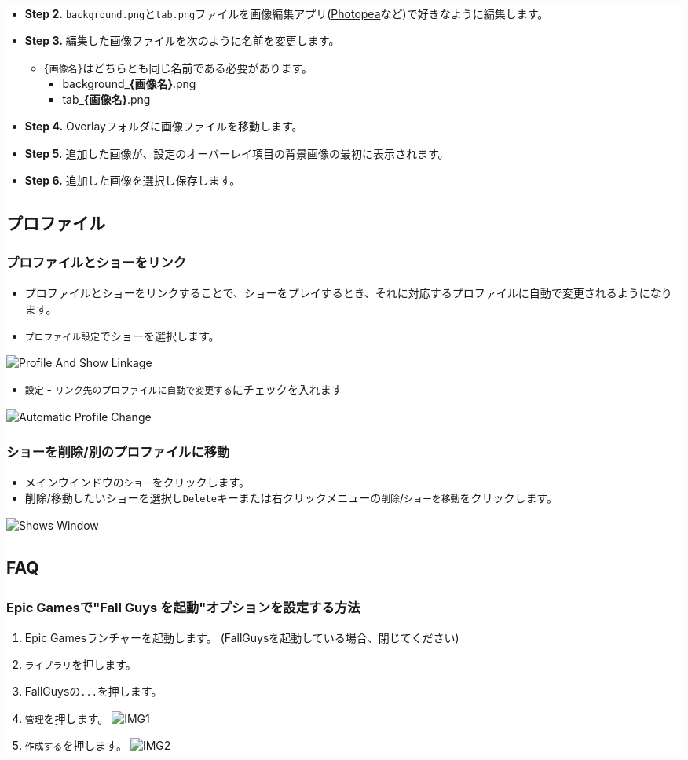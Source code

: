 
  - **Step 2.** `background.png`と`tab.png`ファイルを画像編集アプリ([Photopea](https://www.photopea.com/)など)で好きなように編集します。


  - **Step 3.** 編集した画像ファイルを次のように名前を変更します。
    - `{画像名}`はどちらとも同じ名前である必要があります。
      - background_**{画像名}**.png
      - tab_**{画像名}**.png


  - **Step 4.** Overlayフォルダに画像ファイルを移動します。


  - **Step 5.** 追加した画像が、設定のオーバーレイ項目の背景画像の最初に表示されます。


  - **Step 6.** 追加した画像を選択し保存します。

## プロファイル

### プロファイルとショーをリンク
  - プロファイルとショーをリンクすることで、ショーをプレイするとき、それに対応するプロファイルに自動で変更されるようになります。


  - `プロファイル設定`でショーを選択します。

![Profile And Show Linkage](https://raw.githubusercontent.com/ShootMe/FallGuysStats/master/Properties/profileAndShowLinkage.png)


  - `設定` - `リンク先のプロファイルに自動で変更する`にチェックを入れます

![Automatic Profile Change](https://raw.githubusercontent.com/ShootMe/FallGuysStats/master/Properties/automaticProfileChange.png)


### ショーを削除/別のプロファイルに移動
  - メインウインドウの`ショー`をクリックします。
  - 削除/移動したいショーを選択し`Delete`キーまたは右クリックメニューの`削除`/`ショーを移動`をクリックします。

![Shows Window](https://raw.githubusercontent.com/ShootMe/FallGuysStats/master/Properties/showsWindow.png)

## FAQ
### Epic Gamesで"Fall Guys を起動"オプションを設定する方法
1. Epic Gamesランチャーを起動します。 (FallGuysを起動している場合、閉じてください)


2. `ライブラリ`を押します。


3. FallGuysの`...`を押します。


4. `管理`を押します。
![IMG1](https://raw.githubusercontent.com/ShootMe/FallGuysStats/master/docs/en/epic_1.png)


5. `作成する`を押します。
![IMG2](https://raw.githubusercontent.com/ShootMe/FallGuysStats/master/docs/en/epic_2.png)

